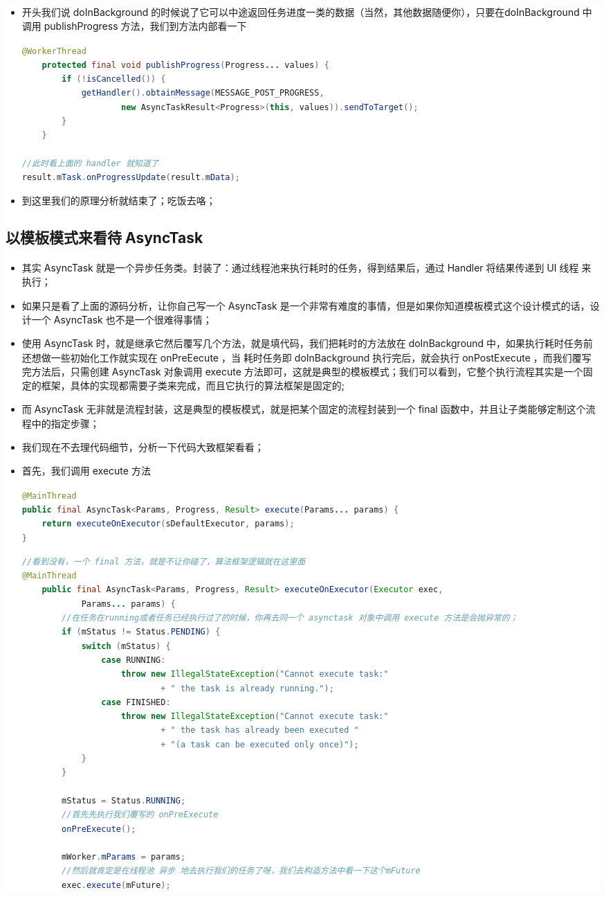   ~~~java
  ~~~

* 开头我们说 doInBackground 的时候说了它可以中途返回任务进度一类的数据（当然，其他数据随便你），只要在doInBackground 中调用 publishProgress 方法，我们到方法内部看一下

  ~~~java
  @WorkerThread
      protected final void publishProgress(Progress... values) {
          if (!isCancelled()) {
              getHandler().obtainMessage(MESSAGE_POST_PROGRESS,
                      new AsyncTaskResult<Progress>(this, values)).sendToTarget();
          }
      }
  
  //此时看上面的 handler 就知道了
  result.mTask.onProgressUpdate(result.mData);
  ~~~

* 到这里我们的原理分析就结束了；吃饭去咯；

## 以模板模式来看待 AsyncTask

* 其实 AsyncTask 就是一个异步任务类。封装了：通过线程池来执行耗时的任务，得到结果后，通过 Handler 将结果传递到 UI 线程 来执行；

* 如果只是看了上面的源码分析，让你自己写一个 AsyncTask 是一个非常有难度的事情，但是如果你知道模板模式这个设计模式的话，设计一个 AsyncTask 也不是一个很难得事情；

* 使用 AsyncTask 时，就是继承它然后覆写几个方法，就是填代码，我们把耗时的方法放在 doInBackground 中，如果执行耗时任务前还想做一些初始化工作就实现在 onPreEecute ，当 耗时任务即 doInBackground 执行完后，就会执行 onPostExecute ，而我们覆写完方法后，只需创建 AsyncTask 对象调用 execute 方法即可，这就是典型的模板模式；我们可以看到，它整个执行流程其实是一个固定的框架，具体的实现都需要子类来完成，而且它执行的算法框架是固定的;

* 而 AsyncTask 无非就是流程封装，这是典型的模板模式，就是把某个固定的流程封装到一个 final 函数中，并且让子类能够定制这个流程中的指定步骤；

* 我们现在不去理代码细节，分析一下代码大致框架看看；

* 首先，我们调用 execute 方法

  ~~~java
  @MainThread
  public final AsyncTask<Params, Progress, Result> execute(Params... params) {
      return executeOnExecutor(sDefaultExecutor, params);
  }
  ~~~

  ~~~java
  //看到没有，一个 final 方法，就是不让你碰了，算法框架逻辑就在这里面
  @MainThread
      public final AsyncTask<Params, Progress, Result> executeOnExecutor(Executor exec,
              Params... params) {
          //在任务在running或者任务已经执行过了的时候，你再去同一个 asynctask 对象中调用 execute 方法是会抛异常的；
          if (mStatus != Status.PENDING) {
              switch (mStatus) {
                  case RUNNING:
                      throw new IllegalStateException("Cannot execute task:"
                              + " the task is already running.");
                  case FINISHED:
                      throw new IllegalStateException("Cannot execute task:"
                              + " the task has already been executed "
                              + "(a task can be executed only once)");
              }
          }
  
          mStatus = Status.RUNNING;
          //首先先执行我们覆写的 onPreExecute 
          onPreExecute();
  
          mWorker.mParams = params;
          //然后就肯定是在线程池 异步 地去执行我们的任务了呀，我们去构造方法中看一下这个mFuture
          exec.execute(mFuture);
  ~~~